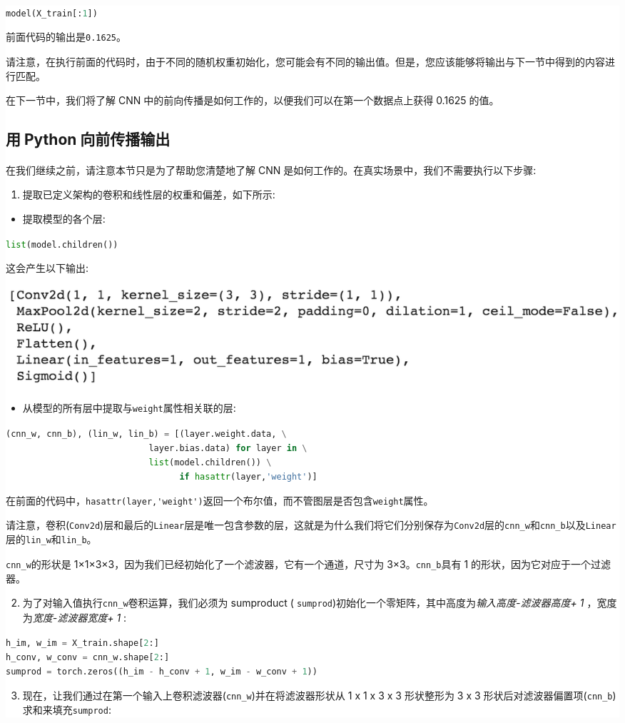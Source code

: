 ```py
model(X_train[:1])
```

前面代码的输出是`0.1625`。

请注意，在执行前面的代码时，由于不同的随机权重初始化，您可能会有不同的输出值。但是，您应该能够将输出与下一节中得到的内容进行匹配。

在下一节中，我们将了解 CNN 中的前向传播是如何工作的，以便我们可以在第一个数据点上获得 0.1625 的值。

## 用 Python 向前传播输出

在我们继续之前，请注意本节只是为了帮助您清楚地了解 CNN 是如何工作的。在真实场景中，我们不需要执行以下步骤:

1.  提取已定义架构的卷积和线性层的权重和偏差，如下所示:

*   提取模型的各个层:

```py
list(model.children())
```

这会产生以下输出:

![](img/853e024d-3683-4a00-9fe6-a292f69f31f1.png)

*   从模型的所有层中提取与`weight`属性相关联的层:

```py
(cnn_w, cnn_b), (lin_w, lin_b) = [(layer.weight.data, \
                            layer.bias.data) for layer in \
                            list(model.children()) \
                                  if hasattr(layer,'weight')]
```

在前面的代码中，`hasattr(layer,'weight')`返回一个布尔值，而不管图层是否包含`weight`属性。

请注意，卷积(`Conv2d`)层和最后的`Linear`层是唯一包含参数的层，这就是为什么我们将它们分别保存为`Conv2d`层的`cnn_w`和`cnn_b`以及`Linear`层的`lin_w`和`lin_b`。

`cnn_w`的形状是 1×1×3×3，因为我们已经初始化了一个滤波器，它有一个通道，尺寸为 3×3。`cnn_b`具有 1 的形状，因为它对应于一个过滤器。

2.  为了对输入值执行`cnn_w`卷积运算，我们必须为 sumproduct ( `sumprod`)初始化一个零矩阵，其中高度为*输入高度-滤波器高度+ 1* ，宽度为*宽度-滤波器宽度+ 1* :

```py
h_im, w_im = X_train.shape[2:]
h_conv, w_conv = cnn_w.shape[2:]
sumprod = torch.zeros((h_im - h_conv + 1, w_im - w_conv + 1))
```

3.  现在，让我们通过在第一个输入上卷积滤波器(`cnn_w`)并在将滤波器形状从 1 x 1 x 3 x 3 形状整形为 3 x 3 形状后对滤波器偏置项(`cnn_b`)求和来填充`sumprod`:
